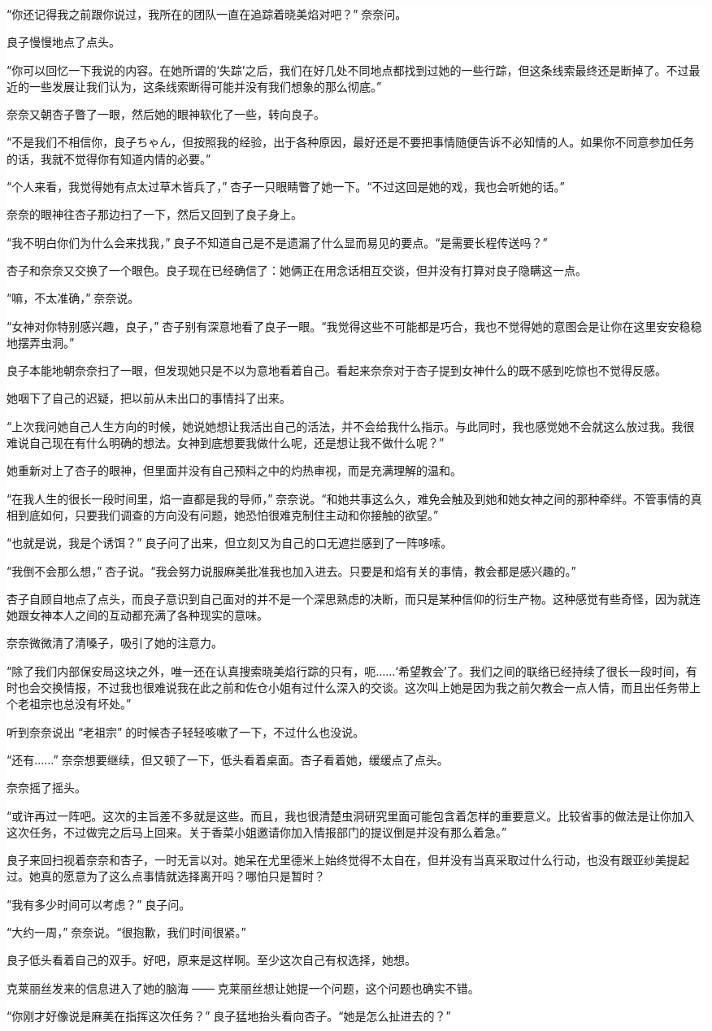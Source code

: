 “你还记得我之前跟你说过，我所在的团队一直在追踪着晓美焰对吧？” 奈奈问。

良子慢慢地点了点头。

“你可以回忆一下我说的内容。在她所谓的‘失踪’之后，我们在好几处不同地点都找到过她的一些行踪，但这条线索最终还是断掉了。不过最近的一些发展让我们认为，这条线索断得可能并没有我们想象的那么彻底。”

奈奈又朝杏子瞥了一眼，然后她的眼神软化了一些，转向良子。

“不是我们不相信你，良子ちゃん，但按照我的经验，出于各种原因，最好还是不要把事情随便告诉不必知情的人。如果你不同意参加任务的话，我就不觉得你有知道内情的必要。”

“个人来看，我觉得她有点太过草木皆兵了，” 杏子一只眼睛瞥了她一下。“不过这回是她的戏，我也会听她的话。”

奈奈的眼神往杏子那边扫了一下，然后又回到了良子身上。

“我不明白你们为什么会来找我，” 良子不知道自己是不是遗漏了什么显而易见的要点。“是需要长程传送吗？”

杏子和奈奈又交换了一个眼色。良子现在已经确信了：她俩正在用念话相互交谈，但并没有打算对良子隐瞒这一点。

“嘛，不太准确，” 奈奈说。

“女神对你特别感兴趣，良子，” 杏子别有深意地看了良子一眼。“我觉得这些不可能都是巧合，我也不觉得她的意图会是让你在这里安安稳稳地摆弄虫洞。”

良子本能地朝奈奈扫了一眼，但发现她只是不以为意地看着自己。看起来奈奈对于杏子提到女神什么的既不感到吃惊也不觉得反感。

她咽下了自己的迟疑，把以前从未出口的事情抖了出来。

“上次我问她自己人生方向的时候，她说她想让我活出自己的活法，并不会给我什么指示。与此同时，我也感觉她不会就这么放过我。我很难说自己现在有什么明确的想法。女神到底想要我做什么呢，还是想让我不做什么呢？”

她重新对上了杏子的眼神，但里面并没有自己预料之中的灼热审视，而是充满理解的温和。

“在我人生的很长一段时间里，焰一直都是我的导师，” 奈奈说。“和她共事这么久，难免会触及到她和她女神之间的那种牵绊。不管事情的真相到底如何，只要我们调查的方向没有问题，她恐怕很难克制住主动和你接触的欲望。”

“也就是说，我是个诱饵？” 良子问了出来，但立刻又为自己的口无遮拦感到了一阵哆嗦。

“我倒不会那么想，” 杏子说。“我会努力说服麻美批准我也加入进去。只要是和焰有关的事情，教会都是感兴趣的。”

杏子自顾自地点了点头，而良子意识到自己面对的并不是一个深思熟虑的决断，而只是某种信仰的衍生产物。这种感觉有些奇怪，因为就连她跟女神本人之间的互动都充满了各种现实的意味。

奈奈微微清了清嗓子，吸引了她的注意力。

“除了我们内部保安局这块之外，唯一还在认真搜索晓美焰行踪的只有，呃……‘希望教会’了。我们之间的联络已经持续了很长一段时间，有时也会交换情报，不过我也很难说我在此之前和佐仓小姐有过什么深入的交谈。这次叫上她是因为我之前欠教会一点人情，而且出任务带上个老祖宗也总没有坏处。”

听到奈奈说出 “老祖宗” 的时候杏子轻轻咳嗽了一下，不过什么也没说。

“还有……” 奈奈想要继续，但又顿了一下，低头看着桌面。杏子看着她，缓缓点了点头。

奈奈摇了摇头。

“或许再过一阵吧。这次的主旨差不多就是这些。而且，我也很清楚虫洞研究里面可能包含着怎样的重要意义。比较省事的做法是让你加入这次任务，不过做完之后马上回来。关于香菜小姐邀请你加入情报部门的提议倒是并没有那么着急。”

良子来回扫视着奈奈和杏子，一时无言以对。她呆在尤里德米上始终觉得不太自在，但并没有当真采取过什么行动，也没有跟亚纱美提起过。她真的愿意为了这么点事情就选择离开吗？哪怕只是暂时？

“我有多少时间可以考虑？” 良子问。

“大约一周，” 奈奈说。“很抱歉，我们时间很紧。”

良子低头看着自己的双手。好吧，原来是这样啊。至少这次自己有权选择，她想。

克莱丽丝发来的信息进入了她的脑海 —— 克莱丽丝想让她提一个问题，这个问题也确实不错。

“你刚才好像说是麻美在指挥这次任务？” 良子猛地抬头看向杏子。“她是怎么扯进去的？”
